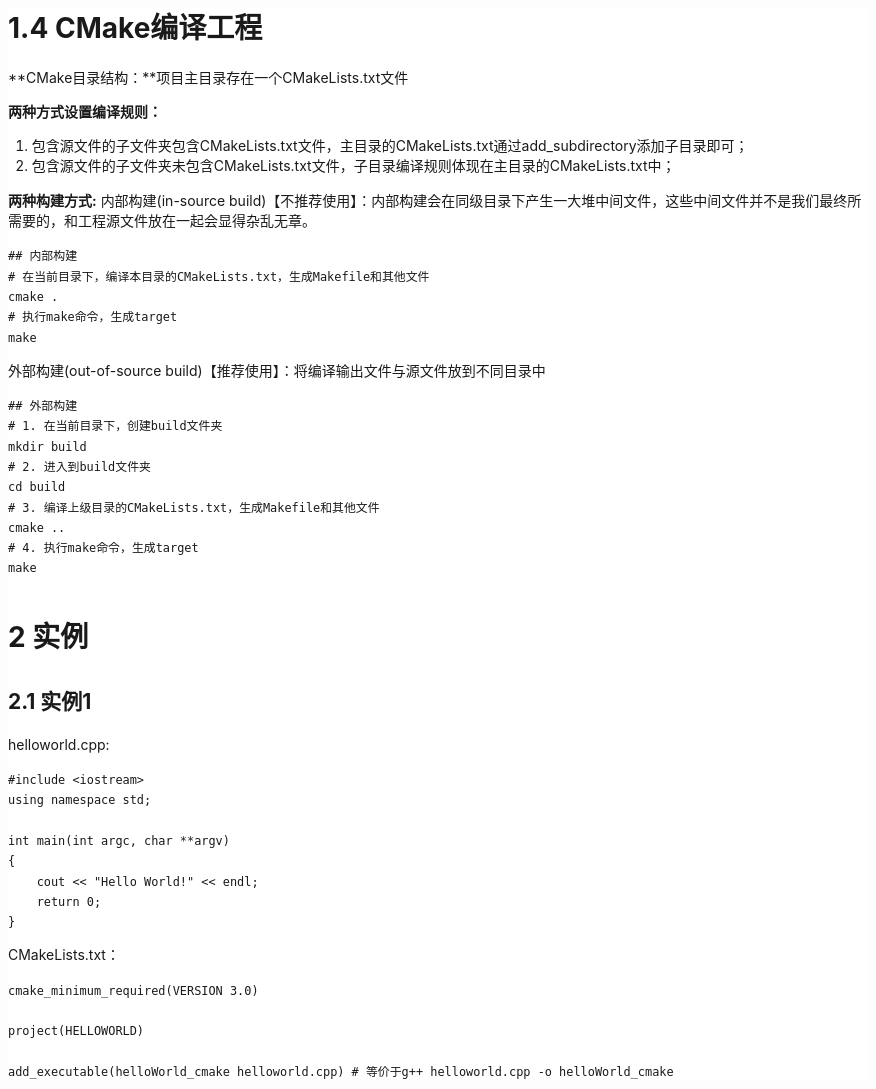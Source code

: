 
# 1.4  CMake编译工程
**CMake目录结构：**项目主目录存在一个CMakeLists.txt文件

**两种方式设置编译规则：**
1. 包含源文件的子文件夹包含CMakeLists.txt文件，主目录的CMakeLists.txt通过add_subdirectory添加子目录即可；
2. 包含源文件的子文件夹未包含CMakeLists.txt文件，子目录编译规则体现在主目录的CMakeLists.txt中；

**两种构建方式:**
内部构建(in-source build)【不推荐使用】：内部构建会在同级目录下产生一大堆中间文件，这些中间文件并不是我们最终所需要的，和工程源文件放在一起会显得杂乱无章。
```
## 内部构建
# 在当前目录下，编译本目录的CMakeLists.txt，生成Makefile和其他文件
cmake .
# 执行make命令，生成target
make
```
外部构建(out-of-source build)【推荐使用】：将编译输出文件与源文件放到不同目录中
```
## 外部构建
# 1. 在当前目录下，创建build文件夹
mkdir build 
# 2. 进入到build文件夹
cd build
# 3. 编译上级目录的CMakeLists.txt，生成Makefile和其他文件
cmake ..
# 4. 执行make命令，生成target
make
```



# 2 实例
## 2.1 实例1
helloworld.cpp:
```
#include <iostream>
using namespace std;

int main(int argc, char **argv)
{
    cout << "Hello World!" << endl;
    return 0;
}
```
CMakeLists.txt：
```
cmake_minimum_required(VERSION 3.0) 

project(HELLOWORLD)

add_executable(helloWorld_cmake helloworld.cpp) # 等价于g++ helloworld.cpp -o helloWorld_cmake
```
